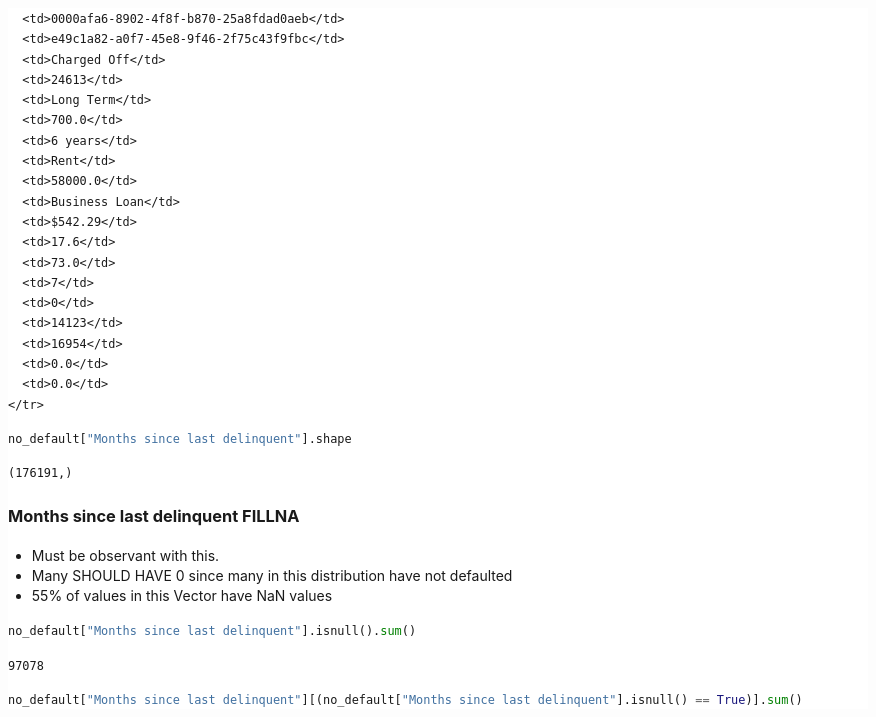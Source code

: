       <td>0000afa6-8902-4f8f-b870-25a8fdad0aeb</td>
      <td>e49c1a82-a0f7-45e8-9f46-2f75c43f9fbc</td>
      <td>Charged Off</td>
      <td>24613</td>
      <td>Long Term</td>
      <td>700.0</td>
      <td>6 years</td>
      <td>Rent</td>
      <td>58000.0</td>
      <td>Business Loan</td>
      <td>$542.29</td>
      <td>17.6</td>
      <td>73.0</td>
      <td>7</td>
      <td>0</td>
      <td>14123</td>
      <td>16954</td>
      <td>0.0</td>
      <td>0.0</td>
    </tr>
  </tbody>
</table>
</div>




```python
no_default["Months since last delinquent"].shape
```




    (176191,)



### Months since last delinquent FILLNA
- Must be observant with this.  
- Many SHOULD HAVE 0 since many in this distribution have not defaulted
- 55% of values in this Vector have NaN values


```python
no_default["Months since last delinquent"].isnull().sum()
```




    97078




```python
no_default["Months since last delinquent"][(no_default["Months since last delinquent"].isnull() == True)].sum()
```
